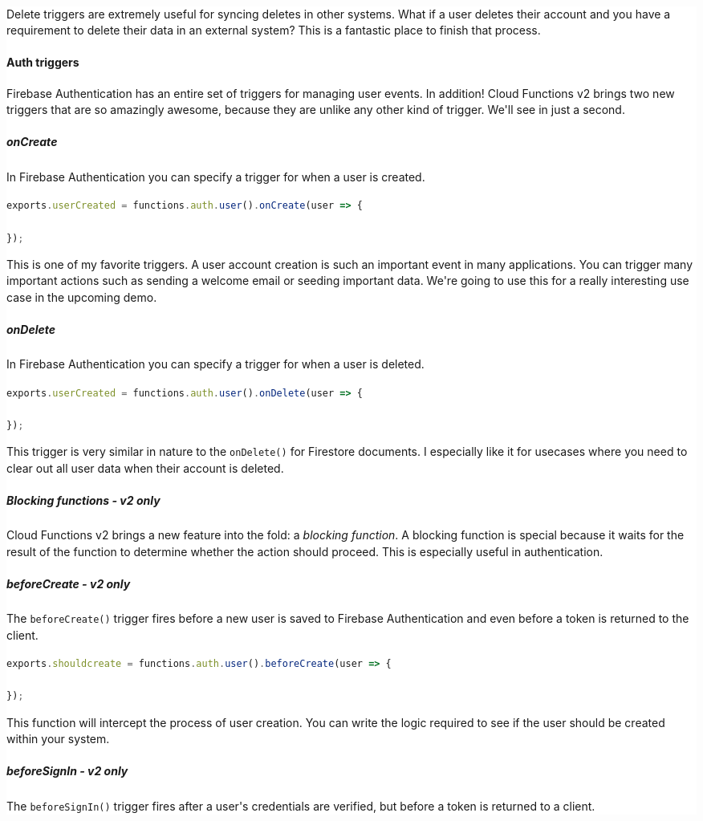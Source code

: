 Delete triggers are extremely useful for syncing deletes in other systems. What if a user deletes their account and you have a requirement to delete their data in an external system? This is a fantastic place to finish that process.

#### Auth triggers
Firebase Authentication has an entire set of triggers for managing user events. In addition! Cloud Functions v2 brings two new triggers that are so amazingly awesome, because they are unlike any other kind of trigger. We'll see in just a second.

##### onCreate
In Firebase Authentication you can specify a trigger for when a user is created.

```js
exports.userCreated = functions.auth.user().onCreate(user => {
  
});
```

This is one of my favorite triggers. A user account creation is such an important event in many applications. You can trigger many important actions such as sending a welcome email or seeding important data. We're going to use this for a really interesting use case in the upcoming demo.

##### onDelete
In Firebase Authentication you can specify a trigger for when a user is deleted.

```js
exports.userCreated = functions.auth.user().onDelete(user => {
  
});
```

This trigger is very similar in nature to the `onDelete()` for Firestore documents. I especially like it for usecases where you need to clear out all user data when their account is deleted.

##### Blocking functions - v2 only
Cloud Functions v2 brings a new feature into the fold: a _blocking function_. A blocking function is special because it waits for the result of the function to determine whether the action should proceed. This is especially useful in authentication.

##### beforeCreate - v2 only
The `beforeCreate()` trigger fires before a new user is saved to Firebase Authentication and even before a token is returned to the client.

```js
exports.shouldcreate = functions.auth.user().beforeCreate(user => {
  
});
```

This function will intercept the process of user creation. You can write the logic required to see if the user should be created within your system. 

##### beforeSignIn - v2 only
The `beforeSignIn()` trigger fires after a user's credentials are verified, but before a token is returned to a client.  

